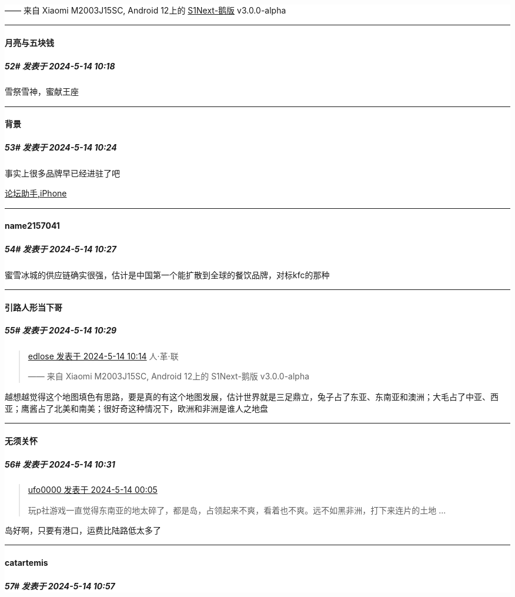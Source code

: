 —— 来自 Xiaomi M2003J15SC, Android 12上的 [S1Next-鹅版](https://github.com/ykrank/S1-Next/releases) v3.0.0-alpha


*****

####  月亮与五块钱  
##### 52#       发表于 2024-5-14 10:18

雪祭雪神，蜜献王座


*****

####  背景  
##### 53#       发表于 2024-5-14 10:24

事实上很多品牌早已经进驻了吧

[论坛助手,iPhone](https://bbs.saraba1st.com/2b/forum.php?mod=viewthread&amp;tid=2029836)

*****

####  name2157041  
##### 54#       发表于 2024-5-14 10:27

蜜雪冰城的供应链确实很强，估计是中国第一个能扩散到全球的餐饮品牌，对标kfc的那种


*****

####  引路人形当下哥  
##### 55#       发表于 2024-5-14 10:29

<blockquote><a href="httphttps://bbs.saraba1st.com/2b/forum.php?mod=redirect&amp;goto=findpost&amp;pid=64913285&amp;ptid=2183652" target="_blank">edlose 发表于 2024-5-14 10:14</a>
人·革·联

—— 来自 Xiaomi M2003J15SC, Android 12上的 S1Next-鹅版 v3.0.0-alpha</blockquote>
越想越觉得这个地图填色有思路，要是真的有这个地图发展，估计世界就是三足鼎立，兔子占了东亚、东南亚和澳洲；大毛占了中亚、西亚；鹰酱占了北美和南美；很好奇这种情况下，欧洲和非洲是谁人之地盘

*****

####  无须关怀  
##### 56#       发表于 2024-5-14 10:31

<blockquote><a href="httphttps://bbs.saraba1st.com/2b/forum.php?mod=redirect&amp;goto=findpost&amp;pid=64910908&amp;ptid=2183652" target="_blank">ufo0000 发表于 2024-5-14 00:05</a>

玩p社游戏一直觉得东南亚的地太碎了，都是岛，占领起来不爽，看着也不爽。远不如黑非洲，打下来连片的土地 ...</blockquote>
岛好啊，只要有港口，运费比陆路低太多了


*****

####  catartemis  
##### 57#       发表于 2024-5-14 10:57
